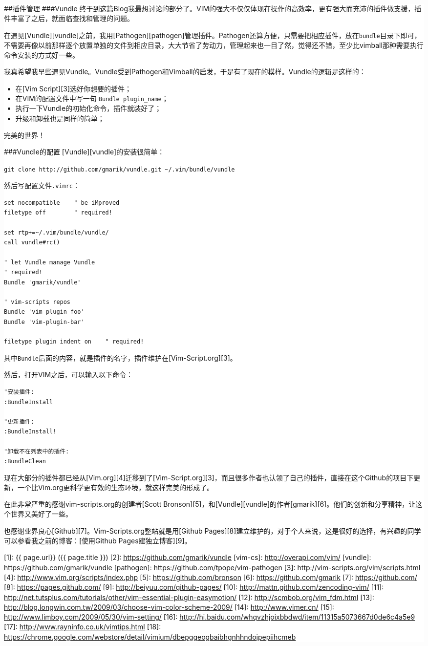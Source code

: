 ##插件管理
###Vundle
终于到这篇Blog我最想讨论的部分了。VIM的强大不仅仅体现在操作的高效率，更有强大而充沛的插件做支援，插件丰富了之后，就面临查找和管理的问题。

在遇见[Vundle][vundle]之前，我用[Pathogen][pathogen]管理插件。Pathogen还算方便，只需要把相应插件，放在`bundle`目录下即可，不需要再像以前那样逐个放置单独的文件到相应目录，大大节省了劳动力，管理起来也一目了然，觉得还不错，至少比vimball那种需要执行命令安装的方式好一些。

我真希望我早些遇见Vundle。Vundle受到Pathogen和Vimball的启发，于是有了现在的模样。Vundle的逻辑是这样的：

- 在[Vim Script][3]选好你想要的插件；
- 在VIM的配置文件中写一句 `Bundle plugin_name`；
- 执行一下Vundle的初始化命令，插件就装好了；
- 升级和卸载也是同样的简单；

完美的世界！

###Vundle的配置
[Vundle][vundle]的安装很简单：
    
    git clone http://github.com/gmarik/vundle.git ~/.vim/bundle/vundle

然后写配置文件`.vimrc`：

    set nocompatible    " be iMproved
    filetype off        " required!

    set rtp+=~/.vim/bundle/vundle/
    call vundle#rc()

    " let Vundle manage Vundle
    " required!
    Bundle 'gmarik/vundle'

    " vim-scripts repos
    Bundle 'vim-plugin-foo'
    Bundle 'vim-plugin-bar'

    filetype plugin indent on    " required!

其中`Bundle`后面的内容，就是插件的名字，插件维护在[Vim-Script.org][3]。

然后，打开VIM之后，可以输入以下命令：

    "安装插件:
    :BundleInstall

    "更新插件:
    :BundleInstall!

    "卸载不在列表中的插件:
    :BundleClean

现在大部分的插件都已经从[Vim.org][4]迁移到了[Vim-Script.org][3]，而且很多作者也认领了自己的插件，直接在这个Github的项目下更新，一个比Vim.org更科学更有效的生态环境，就这样完美的形成了。

在此非常严重的感谢vim-scripts.org的创建者[Scott Bronson][5]，和[Vundle][vundle]的作者[gmarik][6]。他们的创新和分享精神，让这个世界又美好了一些。

也感谢业界良心[Github][7]。Vim-Scripts.org整站就是用[Github Pages][8]建立维护的，对于个人来说，这是很好的选择，有兴趣的同学可以参看我之前的博客：[使用Github Pages建独立博客][9]。


[BeiYuu]:    http://beiyuu.com  "BeiYuu"
[1]:    {{ page.url}}  ({{ page.title }})
[2]:    https://github.com/gmarik/vundle
[vim-cs]:  http://overapi.com/vim/
[vundle]:  https://github.com/gmarik/vundle
[pathogen]:  https://github.com/tpope/vim-pathogen
[3]:  http://vim-scripts.org/vim/scripts.html
[4]:  http://www.vim.org/scripts/index.php
[5]:  https://github.com/bronson
[6]:  https://github.com/gmarik
[7]:  https://github.com/
[8]:  https://pages.github.com/
[9]:  http://beiyuu.com/github-pages/
[10]:  http://mattn.github.com/zencoding-vim/
[11]:  http://net.tutsplus.com/tutorials/other/vim-essential-plugin-easymotion/
[12]:  http://scmbob.org/vim_fdm.html
[13]:  http://blog.longwin.com.tw/2009/03/choose-vim-color-scheme-2009/
[14]:  http://www.vimer.cn/
[15]:  http://www.limboy.com/2009/05/30/vim-setting/
[16]:  http://hi.baidu.com/whqvzhjoixbbdwd/item/11315a5073667d0de6c4a5e9
[17]:  http://www.rayninfo.co.uk/vimtips.html
[18]:  https://chrome.google.com/webstore/detail/vimium/dbepggeogbaibhgnhhndojpepiihcmeb